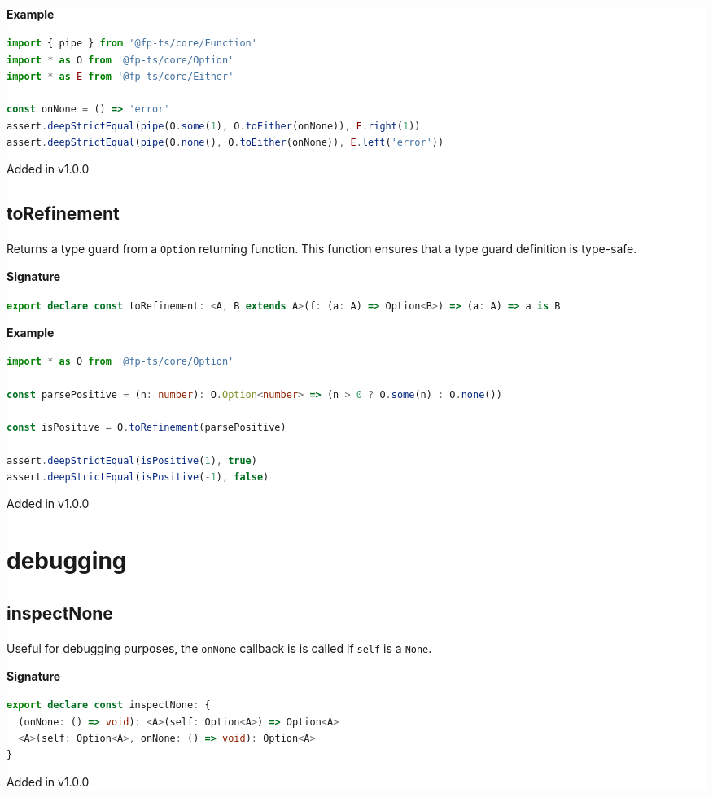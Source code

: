 **Example**

```ts
import { pipe } from '@fp-ts/core/Function'
import * as O from '@fp-ts/core/Option'
import * as E from '@fp-ts/core/Either'

const onNone = () => 'error'
assert.deepStrictEqual(pipe(O.some(1), O.toEither(onNone)), E.right(1))
assert.deepStrictEqual(pipe(O.none(), O.toEither(onNone)), E.left('error'))
```

Added in v1.0.0

## toRefinement

Returns a type guard from a `Option` returning function.
This function ensures that a type guard definition is type-safe.

**Signature**

```ts
export declare const toRefinement: <A, B extends A>(f: (a: A) => Option<B>) => (a: A) => a is B
```

**Example**

```ts
import * as O from '@fp-ts/core/Option'

const parsePositive = (n: number): O.Option<number> => (n > 0 ? O.some(n) : O.none())

const isPositive = O.toRefinement(parsePositive)

assert.deepStrictEqual(isPositive(1), true)
assert.deepStrictEqual(isPositive(-1), false)
```

Added in v1.0.0

# debugging

## inspectNone

Useful for debugging purposes, the `onNone` callback is is called if `self` is a `None`.

**Signature**

```ts
export declare const inspectNone: {
  (onNone: () => void): <A>(self: Option<A>) => Option<A>
  <A>(self: Option<A>, onNone: () => void): Option<A>
}
```

Added in v1.0.0
